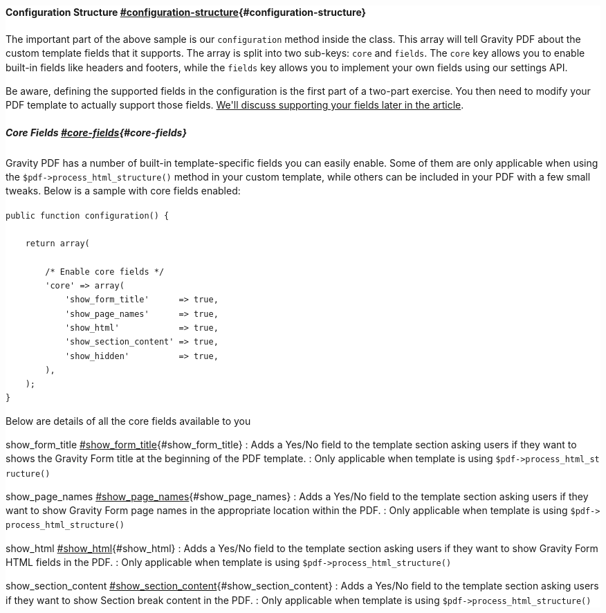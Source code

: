 #### Configuration Structure [#configuration-structure](#configuration-structure){#configuration-structure}

The important part of the above sample is our `configuration` method inside the class. This array will tell Gravity PDF about the custom template fields that it supports. The array is split into two sub-keys: `core` and `fields`. The `core` key allows you to enable built-in fields like headers and footers, while the `fields` key allows you to implement your own fields using our settings API. 

Be aware, defining the supported fields in the configuration is the first part of a two-part exercise. You then need to modify your PDF template to actually support those fields. [We'll discuss supporting your fields later in the article](#template-field-support).

##### Core Fields [#core-fields](#core-fields){#core-fields}

Gravity PDF has a number of built-in template-specific fields you can easily enable. Some of them are only applicable when using the `$pdf->process_html_structure()` method in your custom template, while others can be included in your PDF with a few small tweaks. Below is a sample with core fields enabled:

```{.language-php}
public function configuration() {

    return array(

        /* Enable core fields */
        'core' => array(
            'show_form_title'      => true,
            'show_page_names'      => true,
            'show_html'            => true,
            'show_section_content' => true,
            'show_hidden'          => true,
        ),
    );
}
```

Below are details of all the core fields available to you

show_form_title [#show_form_title](#show_form_title){#show_form_title}
:   Adds a Yes/No field to the template section asking users if they want to shows the Gravity Form title at the beginning of the PDF template.
:   Only applicable when template is using `$pdf->process_html_structure()`

show_page_names [#show_page_names](#show_page_names){#show_page_names}
:   Adds a Yes/No field to the template section asking users if they want to show Gravity Form page names in the appropriate location within the PDF.
:   Only applicable when template is using `$pdf->process_html_structure()`

show_html [#show_html](#show_html){#show_html}
:   Adds a Yes/No field to the template section asking users if they want to show Gravity Form HTML fields in the PDF.
:   Only applicable when template is using `$pdf->process_html_structure()`

show_section_content [#show_section_content](#show_section_content){#show_section_content}
:   Adds a Yes/No field to the template section asking users if they want to show Section break content in the PDF.
:   Only applicable when template is using `$pdf->process_html_structure()`
